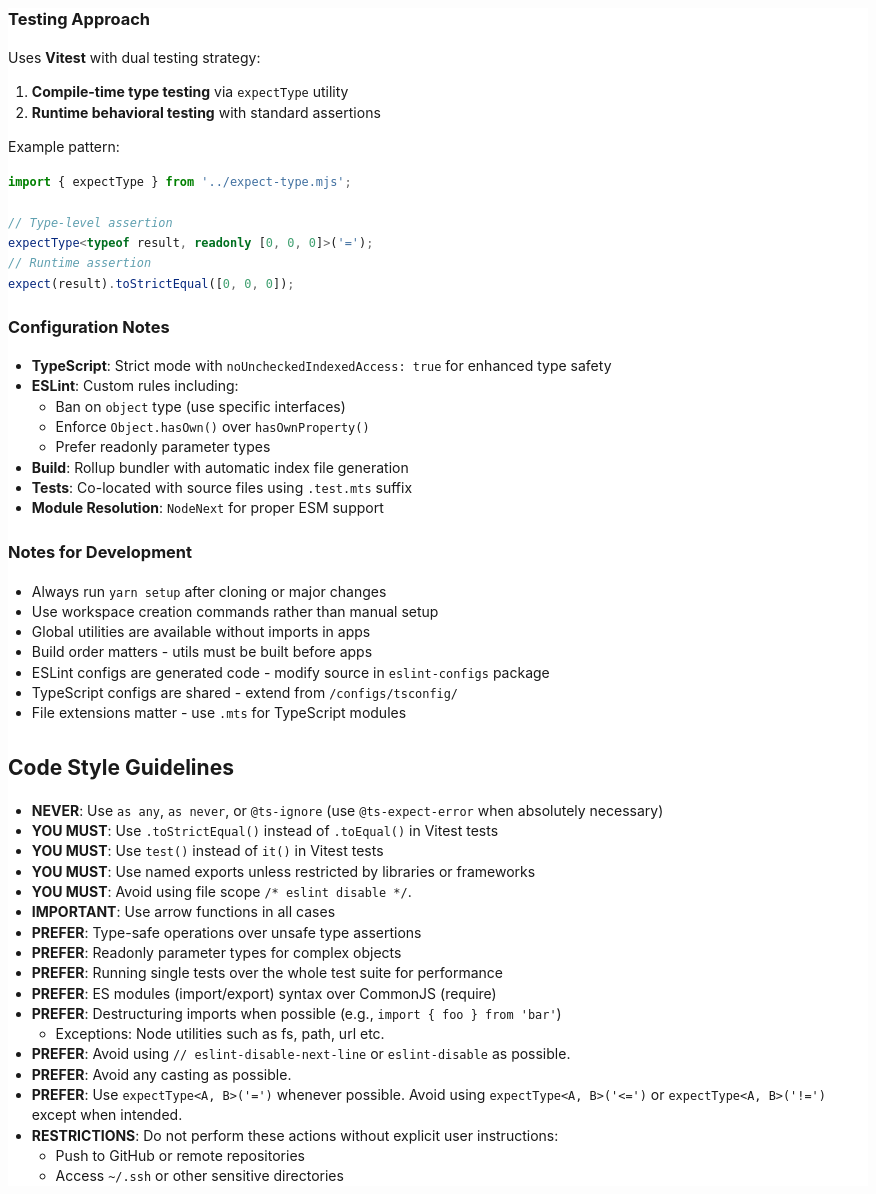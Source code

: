 ### Testing Approach

Uses **Vitest** with dual testing strategy:

1. **Compile-time type testing** via `expectType` utility
2. **Runtime behavioral testing** with standard assertions

Example pattern:

```typescript
import { expectType } from '../expect-type.mjs';

// Type-level assertion
expectType<typeof result, readonly [0, 0, 0]>('=');
// Runtime assertion
expect(result).toStrictEqual([0, 0, 0]);
```

### Configuration Notes

-   **TypeScript**: Strict mode with `noUncheckedIndexedAccess: true` for enhanced type safety
-   **ESLint**: Custom rules including:
    -   Ban on `object` type (use specific interfaces)
    -   Enforce `Object.hasOwn()` over `hasOwnProperty()`
    -   Prefer readonly parameter types
-   **Build**: Rollup bundler with automatic index file generation
-   **Tests**: Co-located with source files using `.test.mts` suffix
-   **Module Resolution**: `NodeNext` for proper ESM support

### Notes for Development

-   Always run `yarn setup` after cloning or major changes
-   Use workspace creation commands rather than manual setup
-   Global utilities are available without imports in apps
-   Build order matters - utils must be built before apps
-   ESLint configs are generated code - modify source in `eslint-configs` package
-   TypeScript configs are shared - extend from `/configs/tsconfig/`
-   File extensions matter - use `.mts` for TypeScript modules

## Code Style Guidelines

-   **NEVER**: Use `as any`, `as never`, or `@ts-ignore` (use `@ts-expect-error` when absolutely necessary)
-   **YOU MUST**: Use `.toStrictEqual()` instead of `.toEqual()` in Vitest tests
-   **YOU MUST**: Use `test()` instead of `it()` in Vitest tests
-   **YOU MUST**: Use named exports unless restricted by libraries or frameworks
-   **YOU MUST**: Avoid using file scope `/* eslint disable */`.
-   **IMPORTANT**: Use arrow functions in all cases
-   **PREFER**: Type-safe operations over unsafe type assertions
-   **PREFER**: Readonly parameter types for complex objects
-   **PREFER**: Running single tests over the whole test suite for performance
-   **PREFER**: ES modules (import/export) syntax over CommonJS (require)
-   **PREFER**: Destructuring imports when possible (e.g., `import { foo } from 'bar'`)
    -   Exceptions: Node utilities such as fs, path, url etc.
-   **PREFER**: Avoid using `// eslint-disable-next-line` or `eslint-disable` as possible.
-   **PREFER**: Avoid any casting as possible.
-   **PREFER**: Use `expectType<A, B>('=')` whenever possible. Avoid using `expectType<A, B>('<=')` or `expectType<A, B>('!=')` except when intended.
-   **RESTRICTIONS**: Do not perform these actions without explicit user instructions:
    -   Push to GitHub or remote repositories
    -   Access `~/.ssh` or other sensitive directories
